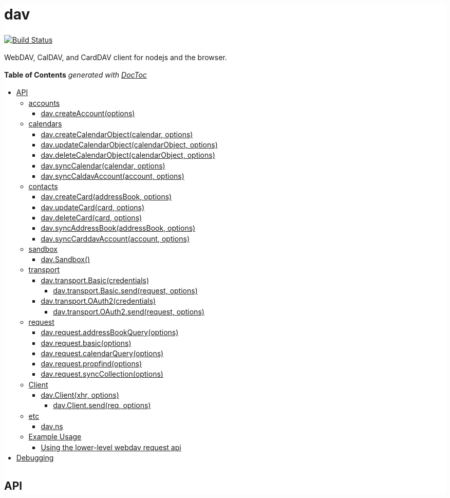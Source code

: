 dav
===

[![Build Status](https://travis-ci.org/lambdabaa/dav.png?branch=master)](https://travis-ci.org/lambdabaa/dav)

WebDAV, CalDAV, and CardDAV client for nodejs and the browser.



**Table of Contents**  *generated with [DocToc](http://doctoc.herokuapp.com/)*

- [API](#api)
  - [accounts](#accounts)
    - [dav.createAccount(options)](#davcreateaccountoptions)
  - [calendars](#calendars)
    - [dav.createCalendarObject(calendar, options)](#davcreatecalendarobjectcalendar-options)
    - [dav.updateCalendarObject(calendarObject, options)](#davupdatecalendarobjectcalendarobject-options)
    - [dav.deleteCalendarObject(calendarObject, options)](#davdeletecalendarobjectcalendarobject-options)
    - [dav.syncCalendar(calendar, options)](#davsynccalendarcalendar-options)
    - [dav.syncCaldavAccount(account, options)](#davsynccaldavaccountaccount-options)
  - [contacts](#contacts)
    - [dav.createCard(addressBook, options)](#davcreatecardaddressbook-options)
    - [dav.updateCard(card, options)](#davupdatecardcard-options)
    - [dav.deleteCard(card, options)](#davdeletecardcard-options)
    - [dav.syncAddressBook(addressBook, options)](#davsyncaddressbookaddressbook-options)
    - [dav.syncCarddavAccount(account, options)](#davsynccarddavaccountaccount-options)
  - [sandbox](#sandbox)
    - [dav.Sandbox()](#davsandbox)
  - [transport](#transport)
    - [dav.transport.Basic(credentials)](#davtransportbasiccredentials)
      - [dav.transport.Basic.send(request, options)](#davtransportbasicsendrequest-options)
    - [dav.transport.OAuth2(credentials)](#davtransportoauth2credentials)
      - [dav.transport.OAuth2.send(request, options)](#davtransportoauth2sendrequest-options)
  - [request](#request)
    - [dav.request.addressBookQuery(options)](#davrequestaddressbookqueryoptions)
    - [dav.request.basic(options)](#davrequestbasicoptions)
    - [dav.request.calendarQuery(options)](#davrequestcalendarqueryoptions)
    - [dav.request.propfind(options)](#davrequestpropfindoptions)
    - [dav.request.syncCollection(options)](#davrequestsynccollectionoptions)
  - [Client](#client)
    - [dav.Client(xhr, options)](#davclientxhr-options)
      - [dav.Client.send(req, options)](#davclientsendreq-options)
  - [etc](#etc)
    - [dav.ns](#davns)
  - [Example Usage](#example-usage)
    - [Using the lower-level webdav request api](#using-the-lower-level-webdav-request-api)
- [Debugging](#debugging)



## API
